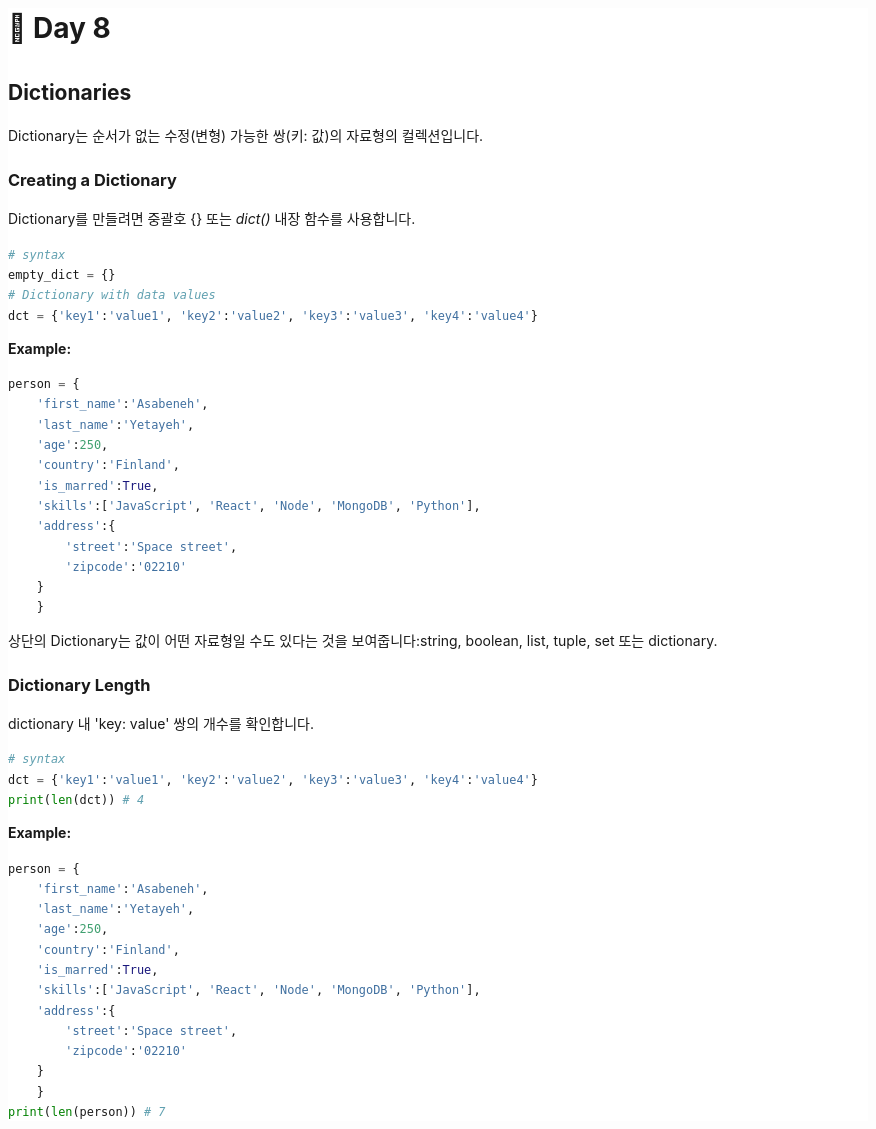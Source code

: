 # 📘 Day 8

## Dictionaries

Dictionary는 순서가 없는 수정(변형) 가능한 쌍(키: 값)의 자료형의 컬렉션입니다.

### Creating a Dictionary

Dictionary를 만들려면 중괄호 {} 또는 *dict()* 내장 함수를 사용합니다.

```py
# syntax
empty_dict = {}
# Dictionary with data values
dct = {'key1':'value1', 'key2':'value2', 'key3':'value3', 'key4':'value4'}
```

**Example:**

```py
person = {
    'first_name':'Asabeneh',
    'last_name':'Yetayeh',
    'age':250,
    'country':'Finland',
    'is_marred':True,
    'skills':['JavaScript', 'React', 'Node', 'MongoDB', 'Python'],
    'address':{
        'street':'Space street',
        'zipcode':'02210'
    }
    }
```

상단의 Dictionary는 값이 어떤 자료형일 수도 있다는 것을 보여줍니다:string, boolean, list, tuple, set 또는 dictionary.

### Dictionary Length

dictionary 내 'key: value' 쌍의 개수를 확인합니다.

```py
# syntax
dct = {'key1':'value1', 'key2':'value2', 'key3':'value3', 'key4':'value4'}
print(len(dct)) # 4
```

**Example:**

```py
person = {
    'first_name':'Asabeneh',
    'last_name':'Yetayeh',
    'age':250,
    'country':'Finland',
    'is_marred':True,
    'skills':['JavaScript', 'React', 'Node', 'MongoDB', 'Python'],
    'address':{
        'street':'Space street',
        'zipcode':'02210'
    }
    }
print(len(person)) # 7

```
